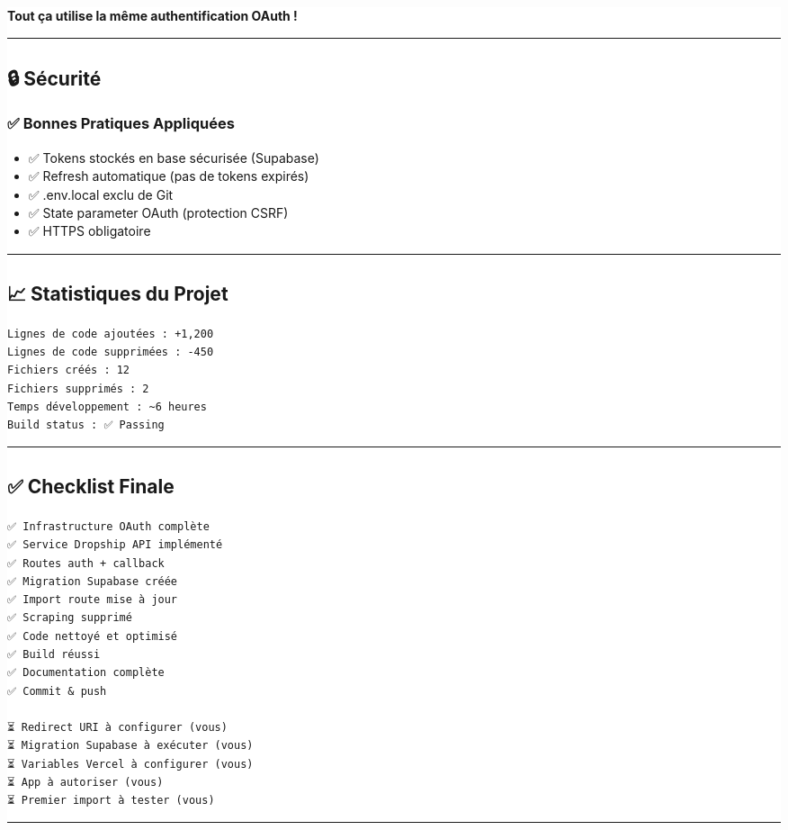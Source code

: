 **Tout ça utilise la même authentification OAuth !**

---

## 🔒 Sécurité

### ✅ Bonnes Pratiques Appliquées

- ✅ Tokens stockés en base sécurisée (Supabase)
- ✅ Refresh automatique (pas de tokens expirés)
- ✅ .env.local exclu de Git
- ✅ State parameter OAuth (protection CSRF)
- ✅ HTTPS obligatoire

---

## 📈 Statistiques du Projet

```
Lignes de code ajoutées : +1,200
Lignes de code supprimées : -450
Fichiers créés : 12
Fichiers supprimés : 2
Temps développement : ~6 heures
Build status : ✅ Passing
```

---

## ✅ Checklist Finale

```
✅ Infrastructure OAuth complète
✅ Service Dropship API implémenté
✅ Routes auth + callback
✅ Migration Supabase créée
✅ Import route mise à jour
✅ Scraping supprimé
✅ Code nettoyé et optimisé
✅ Build réussi
✅ Documentation complète
✅ Commit & push

⏳ Redirect URI à configurer (vous)
⏳ Migration Supabase à exécuter (vous)
⏳ Variables Vercel à configurer (vous)
⏳ App à autoriser (vous)
⏳ Premier import à tester (vous)
```

---
